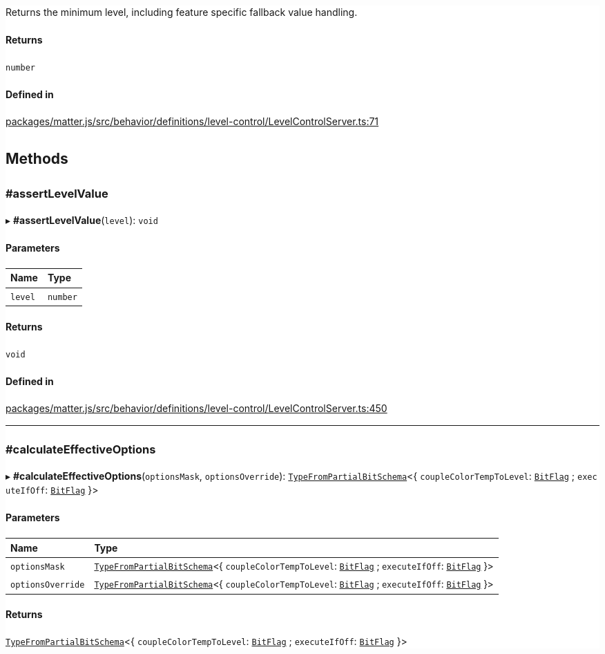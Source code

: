Returns the minimum level, including feature specific fallback value handling.

#### Returns

`number`

#### Defined in

[packages/matter.js/src/behavior/definitions/level-control/LevelControlServer.ts:71](https://github.com/project-chip/matter.js/blob/2d9f2165d2672864fda3496a6d0d5f93597f82c6/packages/matter.js/src/behavior/definitions/level-control/LevelControlServer.ts#L71)

## Methods

### #assertLevelValue

▸ **#assertLevelValue**(`level`): `void`

#### Parameters

| Name | Type |
| :------ | :------ |
| `level` | `number` |

#### Returns

`void`

#### Defined in

[packages/matter.js/src/behavior/definitions/level-control/LevelControlServer.ts:450](https://github.com/project-chip/matter.js/blob/2d9f2165d2672864fda3496a6d0d5f93597f82c6/packages/matter.js/src/behavior/definitions/level-control/LevelControlServer.ts#L450)

___

### #calculateEffectiveOptions

▸ **#calculateEffectiveOptions**(`optionsMask`, `optionsOverride`): [`TypeFromPartialBitSchema`](../modules/schema_export.md#typefrompartialbitschema)\<\{ `coupleColorTempToLevel`: [`BitFlag`](../modules/schema_export.md#bitflag) ; `executeIfOff`: [`BitFlag`](../modules/schema_export.md#bitflag)  }\>

#### Parameters

| Name | Type |
| :------ | :------ |
| `optionsMask` | [`TypeFromPartialBitSchema`](../modules/schema_export.md#typefrompartialbitschema)\<\{ `coupleColorTempToLevel`: [`BitFlag`](../modules/schema_export.md#bitflag) ; `executeIfOff`: [`BitFlag`](../modules/schema_export.md#bitflag)  }\> |
| `optionsOverride` | [`TypeFromPartialBitSchema`](../modules/schema_export.md#typefrompartialbitschema)\<\{ `coupleColorTempToLevel`: [`BitFlag`](../modules/schema_export.md#bitflag) ; `executeIfOff`: [`BitFlag`](../modules/schema_export.md#bitflag)  }\> |

#### Returns

[`TypeFromPartialBitSchema`](../modules/schema_export.md#typefrompartialbitschema)\<\{ `coupleColorTempToLevel`: [`BitFlag`](../modules/schema_export.md#bitflag) ; `executeIfOff`: [`BitFlag`](../modules/schema_export.md#bitflag)  }\>
